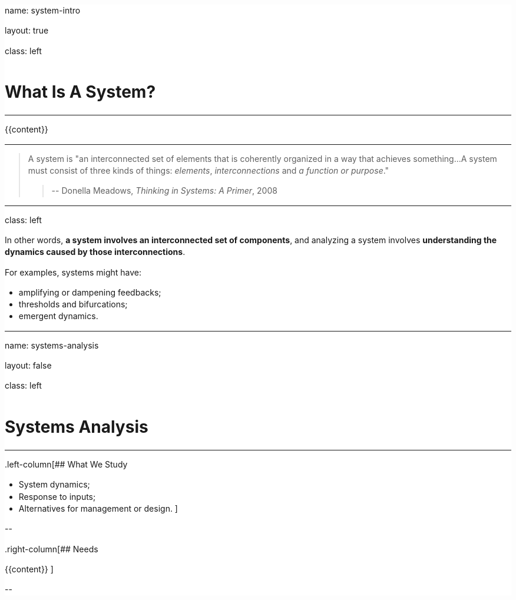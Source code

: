 name: system-intro  

layout: true

class: left

# What Is A System?
<hr>

{{content}}

---

> A system is "an interconnected set of elements that is coherently organized in a way that achieves something...A system must consist of three kinds of things: *elements*, *interconnections* and *a function or purpose*."
>
>> -- Donella Meadows, *Thinking in Systems: A Primer*, 2008

---

class: left

In other words, **a system involves an interconnected set of components**, and analyzing a system involves **understanding the dynamics caused by those interconnections**.

For examples, systems might have:
* amplifying or dampening feedbacks;
* thresholds and bifurcations;
* emergent dynamics.

---
name: systems-analysis

layout: false

class: left

# Systems Analysis
<hr>

.left-column[## What We Study

- System dynamics;
- Response to inputs;
- Alternatives for management or design.
]

--

.right-column[## Needs

{{content}}
]

--
